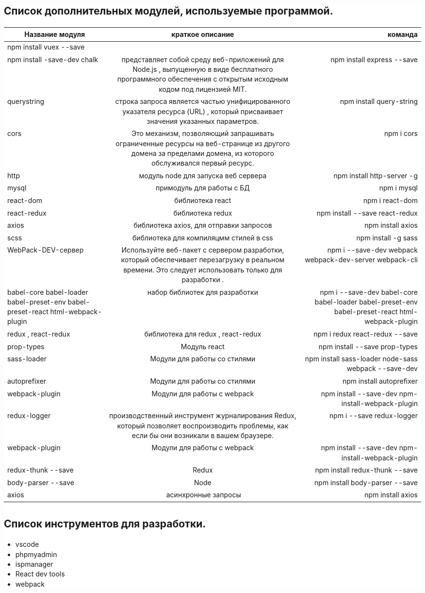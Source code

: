 ## Список дополнительных модулей, используемые программой.

| Название модуля       | краткое описание                | команда |
| ------------- |:------------------:| -----:|
| npm install vuex --save
npm install -save-dev chalk     | представляет собой среду веб-приложений для Node.js , выпущенную в виде бесплатного программного обеспечения с открытым исходным кодом под лицензией MIT.    | npm install express --save |
| querystring    | строка запроса является частью унифицированного указателя ресурса (URL) , который присваивает значения указанных параметров. |   npm install query-string |
| cors  | Это механизм, позволяющий запрашивать ограниченные ресурсы на веб-странице из другого домена за пределами домена, из которого обслуживался первый ресурс.         |    npm i cors |
| http  | модуль node для запуска веб сервера         |    npm install http-server -g  |
| mysql  | примодуль для работы с БД        |    npm i mysql |
| react-dom  | библиотека react         |    npm i react-dom |
| react-redux  | библиотека redux         |    npm install --save react-redux |
| axios  | библиотека axios, для отправки запросов         |    npm install axios |
| scss  | библиотека для компиляцмм стилей в css         |    npm install -g sass |
| WebPack-DEV-сервер  | Используйте веб-пакет с сервером разработки, который обеспечивает перезагрузку в реальном времени. Это следует использовать только для разработки .         |    npm i --save-dev webpack webpack-dev-server webpack-cli |
| babel-core babel-loader babel-preset-env babel-preset-react html-webpack-plugin  | набор библиотек для разработки        |    npm i --save-dev babel-core babel-loader babel-preset-env babel-preset-react html-webpack-plugin |
| redux ,  react-redux | библиотека для  redux ,  react-redux   |    npm i redux react-redux --save |
| prop-types  | Модуль   react     |    npm install --save prop-types |
| sass-loader   | Модули для работы со стилями |    npm install sass-loader node-sass webpack --save-dev |
| autoprefixer | Модули для работы со стилями | npm install autoprefixer |
| webpack-plugin | Модули для работы с webpack |    npm install --save-dev npm-install-webpack-plugin |
redux-logger | производственный инструмент журналирования Redux, который позволяет воспроизводить проблемы, как если бы они возникали в вашем браузере. | npm i --save redux-logger |
| webpack-plugin | Модули для работы с webpack |    npm install --save-dev npm-install-webpack-plugin |
| redux-thunk --save | Redux | npm install redux-thunk --save |
| body-parser --save |  Node  | npm install body-parser --save | 
| axios |  асинхронные запросы | npm install axios |




## Список инструментов для разработки.

* vscode
* phpmyadmin
* ispmanager
* React dev tools
* webpack
